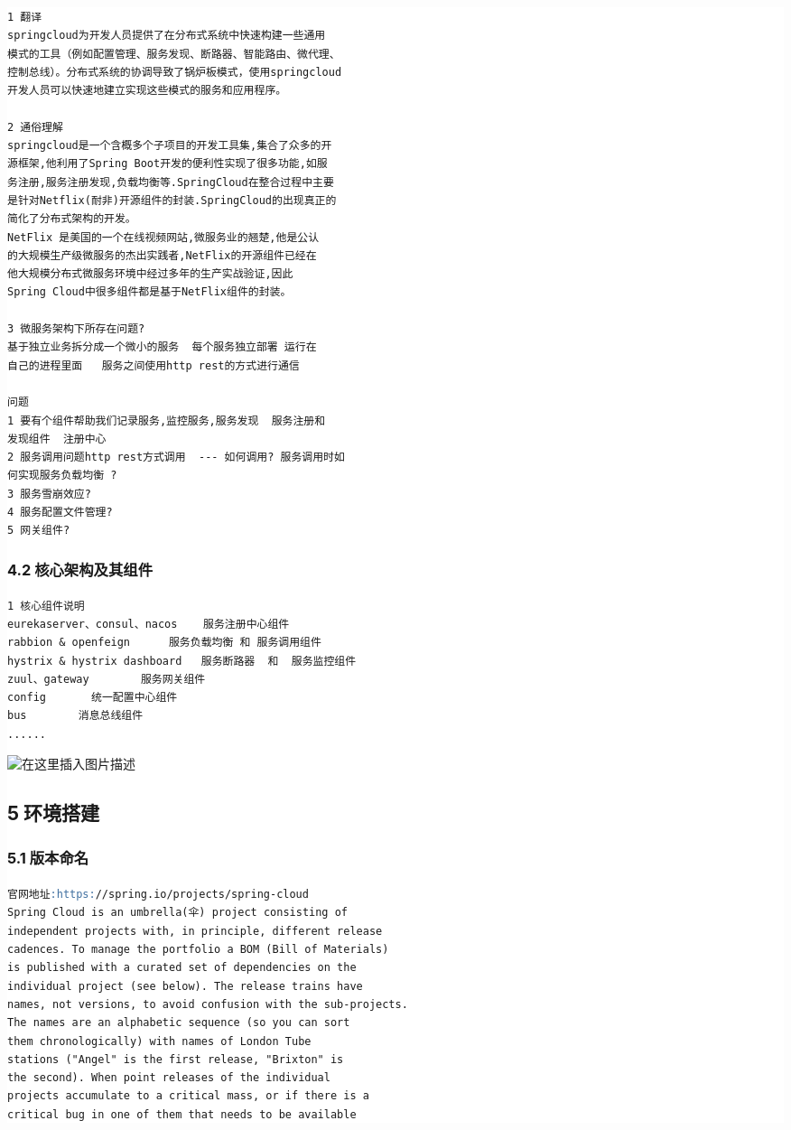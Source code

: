 ```markdown
1 翻译
springcloud为开发人员提供了在分布式系统中快速构建一些通用
模式的工具（例如配置管理、服务发现、断路器、智能路由、微代理、
控制总线）。分布式系统的协调导致了锅炉板模式，使用springcloud
开发人员可以快速地建立实现这些模式的服务和应用程序。

2 通俗理解
springcloud是一个含概多个子项目的开发工具集,集合了众多的开
源框架,他利用了Spring Boot开发的便利性实现了很多功能,如服
务注册,服务注册发现,负载均衡等.SpringCloud在整合过程中主要
是针对Netflix(耐非)开源组件的封装.SpringCloud的出现真正的
简化了分布式架构的开发。
NetFlix 是美国的一个在线视频网站,微服务业的翘楚,他是公认
的大规模生产级微服务的杰出实践者,NetFlix的开源组件已经在
他大规模分布式微服务环境中经过多年的生产实战验证,因此
Spring Cloud中很多组件都是基于NetFlix组件的封装。

3 微服务架构下所存在问题?
基于独立业务拆分成一个微小的服务  每个服务独立部署 运行在
自己的进程里面   服务之间使用http rest的方式进行通信

问题
1 要有个组件帮助我们记录服务,监控服务,服务发现  服务注册和
发现组件  注册中心
2 服务调用问题http rest方式调用  --- 如何调用? 服务调用时如
何实现服务负载均衡 ?
3 服务雪崩效应?  
4 服务配置文件管理?   
5 网关组件?    
```

### 4.2 核心架构及其组件   
```markdown
1 核心组件说明
eurekaserver、consul、nacos    服务注册中心组件
rabbion & openfeign  	 服务负载均衡 和 服务调用组件
hystrix & hystrix dashboard   服务断路器  和  服务监控组件
zuul、gateway 		服务网关组件
config 		 统一配置中心组件
bus        消息总线组件
......
```
![在这里插入图片描述](https://img-blog.csdnimg.cn/20201015183751261.png?x-oss-process=image/watermark,type_ZmFuZ3poZW5naGVpdGk,shadow_10,text_aHR0cHM6Ly9ibG9nLmNzZG4ubmV0L3VuaXF1ZV9wZXJmZWN0,size_16,color_FFFFFF,t_70#pic_center)

## 5 环境搭建

### 5.1 版本命名
```markdown
官网地址:https://spring.io/projects/spring-cloud
Spring Cloud is an umbrella(伞) project consisting of 
independent projects with, in principle, different release 
cadences. To manage the portfolio a BOM (Bill of Materials) 
is published with a curated set of dependencies on the 
individual project (see below). The release trains have 
names, not versions, to avoid confusion with the sub-projects. 
The names are an alphabetic sequence (so you can sort
them chronologically) with names of London Tube 
stations ("Angel" is the first release, "Brixton" is 
the second). When point releases of the individual 
projects accumulate to a critical mass, or if there is a 
critical bug in one of them that needs to be available 
```